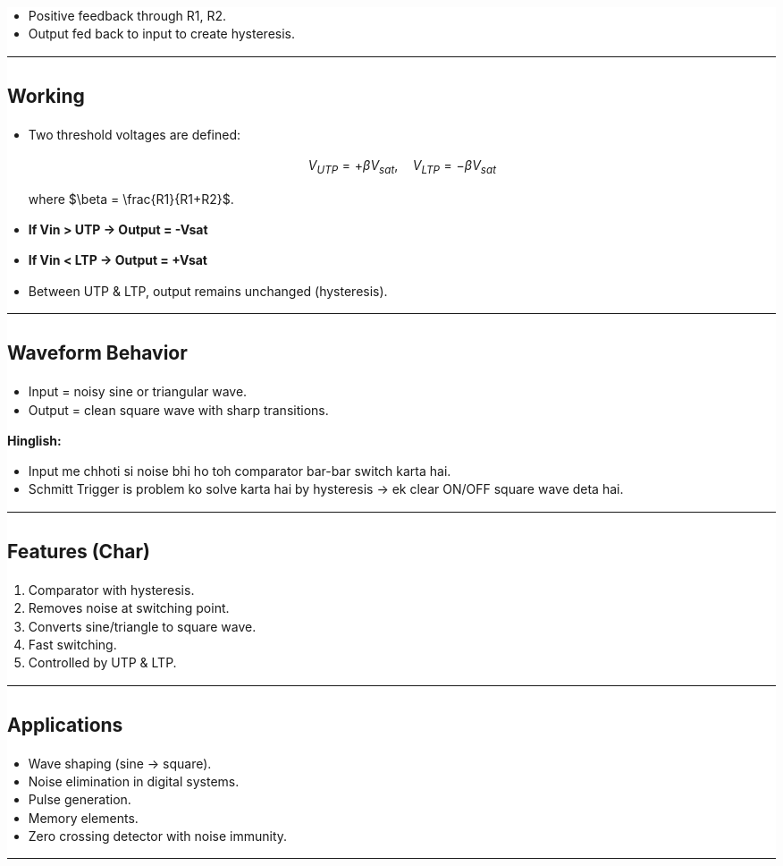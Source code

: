 * Positive feedback through R1, R2.
* Output fed back to input to create hysteresis.

---

## **Working**

* Two threshold voltages are defined:

  $$
  V_{UTP} = +\beta V_{sat}, \quad V_{LTP} = -\beta V_{sat}
  $$

  where $\beta = \frac{R1}{R1+R2}$.

* **If Vin > UTP → Output = -Vsat**

* **If Vin < LTP → Output = +Vsat**

* Between UTP & LTP, output remains unchanged (hysteresis).

---

## **Waveform Behavior**

* Input = noisy sine or triangular wave.
* Output = clean square wave with sharp transitions.

**Hinglish:**

* Input me chhoti si noise bhi ho toh comparator bar-bar switch karta hai.
* Schmitt Trigger is problem ko solve karta hai by hysteresis → ek clear ON/OFF square wave deta hai.

---

## **Features (Char)**

1. Comparator with hysteresis.
2. Removes noise at switching point.
3. Converts sine/triangle to square wave.
4. Fast switching.
5. Controlled by UTP & LTP.

---

## **Applications**

* Wave shaping (sine → square).
* Noise elimination in digital systems.
* Pulse generation.
* Memory elements.
* Zero crossing detector with noise immunity.

---
